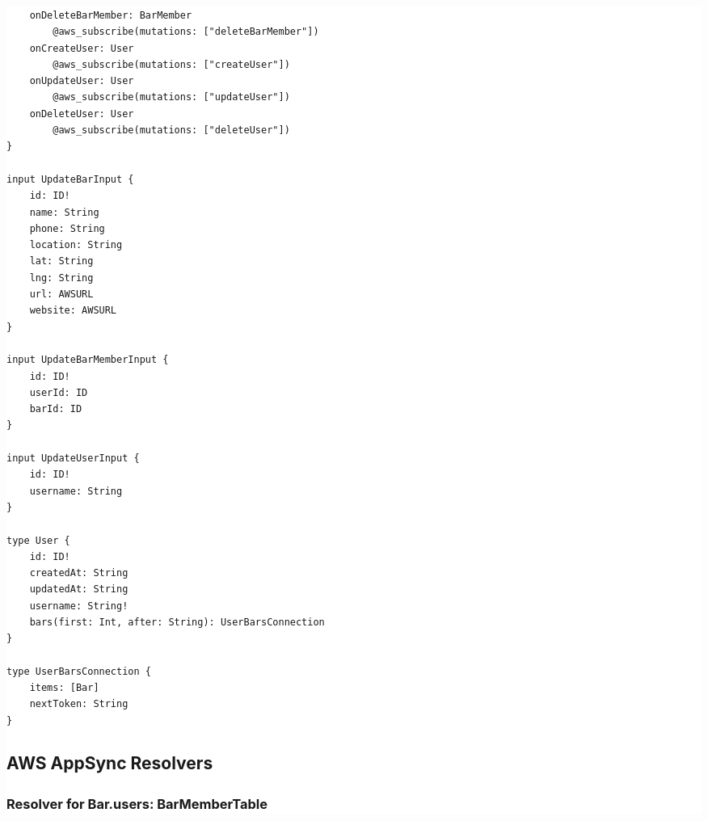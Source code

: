 ```
	onDeleteBarMember: BarMember
		@aws_subscribe(mutations: ["deleteBarMember"])
	onCreateUser: User
		@aws_subscribe(mutations: ["createUser"])
	onUpdateUser: User
		@aws_subscribe(mutations: ["updateUser"])
	onDeleteUser: User
		@aws_subscribe(mutations: ["deleteUser"])
}

input UpdateBarInput {
	id: ID!
	name: String
	phone: String
	location: String
	lat: String
	lng: String
	url: AWSURL
	website: AWSURL
}

input UpdateBarMemberInput {
	id: ID!
	userId: ID
	barId: ID
}

input UpdateUserInput {
	id: ID!
	username: String
}

type User {
	id: ID!
	createdAt: String
	updatedAt: String
	username: String!
	bars(first: Int, after: String): UserBarsConnection
}

type UserBarsConnection {
	items: [Bar]
	nextToken: String
}
```

## AWS AppSync Resolvers

### Resolver for Bar.users: BarMemberTable
